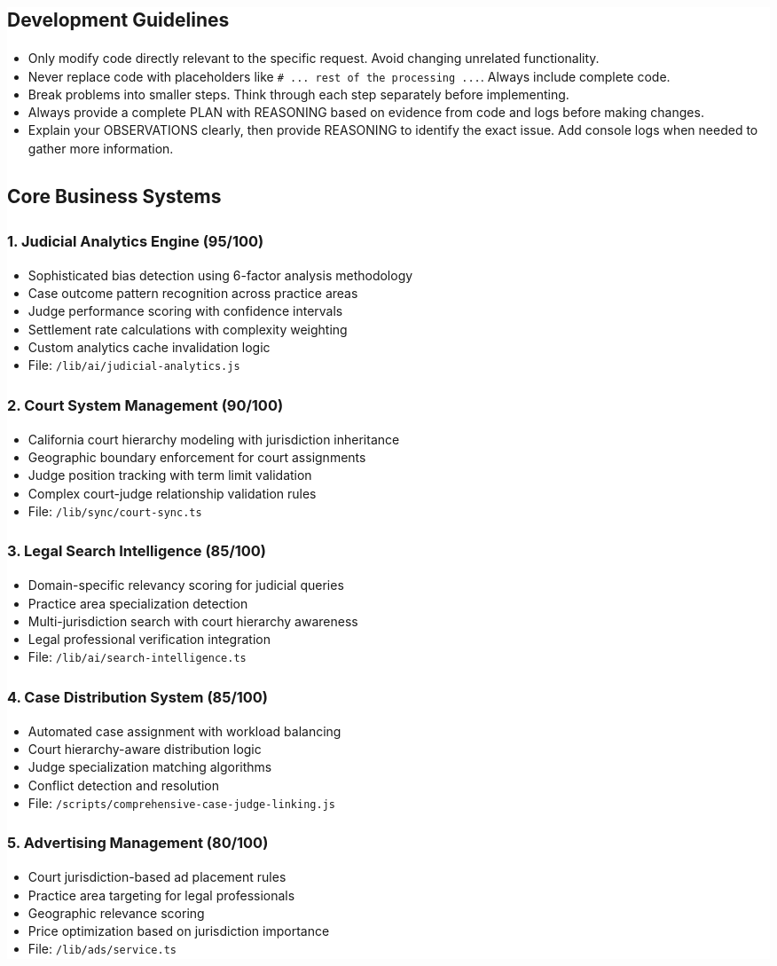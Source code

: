 ## Development Guidelines

- Only modify code directly relevant to the specific request. Avoid changing unrelated functionality.
- Never replace code with placeholders like `# ... rest of the processing ...`. Always include complete code.
- Break problems into smaller steps. Think through each step separately before implementing.
- Always provide a complete PLAN with REASONING based on evidence from code and logs before making changes.
- Explain your OBSERVATIONS clearly, then provide REASONING to identify the exact issue. Add console logs when needed to gather more information.


## Core Business Systems

### 1. Judicial Analytics Engine (95/100)
- Sophisticated bias detection using 6-factor analysis methodology
- Case outcome pattern recognition across practice areas 
- Judge performance scoring with confidence intervals
- Settlement rate calculations with complexity weighting
- Custom analytics cache invalidation logic
- File: `/lib/ai/judicial-analytics.js`

### 2. Court System Management (90/100)
- California court hierarchy modeling with jurisdiction inheritance
- Geographic boundary enforcement for court assignments
- Judge position tracking with term limit validation
- Complex court-judge relationship validation rules
- File: `/lib/sync/court-sync.ts`

### 3. Legal Search Intelligence (85/100)
- Domain-specific relevancy scoring for judicial queries
- Practice area specialization detection
- Multi-jurisdiction search with court hierarchy awareness
- Legal professional verification integration
- File: `/lib/ai/search-intelligence.ts`

### 4. Case Distribution System (85/100)
- Automated case assignment with workload balancing
- Court hierarchy-aware distribution logic
- Judge specialization matching algorithms
- Conflict detection and resolution
- File: `/scripts/comprehensive-case-judge-linking.js`

### 5. Advertising Management (80/100)
- Court jurisdiction-based ad placement rules
- Practice area targeting for legal professionals
- Geographic relevance scoring
- Price optimization based on jurisdiction importance
- File: `/lib/ads/service.ts`
